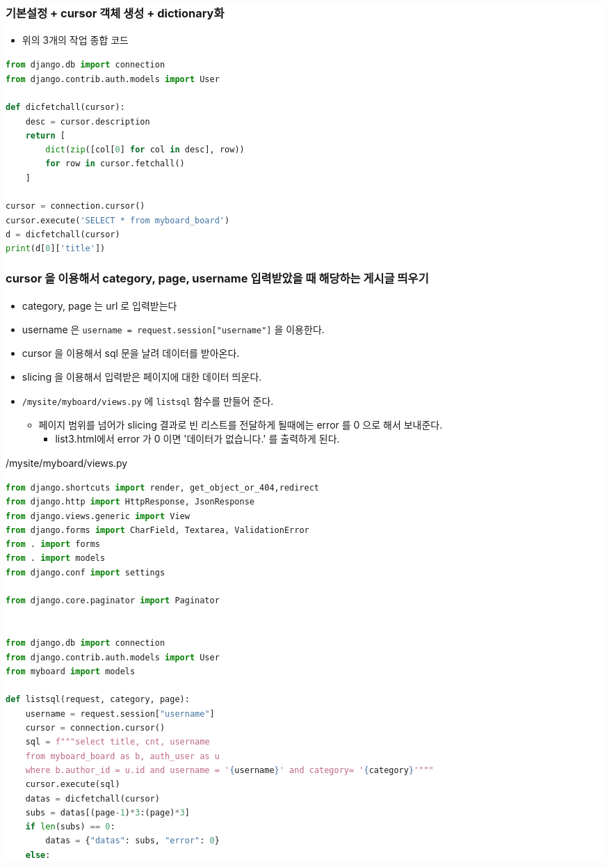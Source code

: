 ### 기본설정 + cursor 객체 생성 + dictionary화

* 위의 3개의 작업 종합 코드

```python
from django.db import connection
from django.contrib.auth.models import User

def dicfetchall(cursor):
    desc = cursor.description
    return [
        dict(zip([col[0] for col in desc], row))
        for row in cursor.fetchall()
    ]
    
cursor = connection.cursor()
cursor.execute('SELECT * from myboard_board')
d = dicfetchall(cursor)
print(d[0]['title'])
```



### cursor 을 이용해서 category, page, username 입력받았을 때 해당하는 게시글 띄우기



* category, page 는 url 로 입력받는다
* username 은 `username = request.session["username"]` 을 이용한다.
* cursor 을 이용해서 sql 문을 날려 데이터를 받아온다.
* slicing 을 이용해서 입력받은 페이지에 대한 데이터 띄운다.



* `/mysite/myboard/views.py` 에 `listsql` 함수를 만들어 준다.
  * 페이지 범위를 넘어가 slicing 결과로 빈 리스트를 전달하게 될때에는 error 를 0 으로 해서 보내준다.
    * list3.html에서 error 가 0 이면 '데이터가 없습니다.' 를 출력하게 된다.

/mysite/myboard/views.py

```python
from django.shortcuts import render, get_object_or_404,redirect
from django.http import HttpResponse, JsonResponse
from django.views.generic import View
from django.forms import CharField, Textarea, ValidationError
from . import forms
from . import models
from django.conf import settings

from django.core.paginator import Paginator


from django.db import connection
from django.contrib.auth.models import User
from myboard import models

def listsql(request, category, page):
    username = request.session["username"]
    cursor = connection.cursor()
    sql = f"""select title, cnt, username
    from myboard_board as b, auth_user as u
    where b.author_id = u.id and username = '{username}' and category= '{category}'"""
    cursor.execute(sql)
    datas = dicfetchall(cursor)
    subs = datas[(page-1)*3:(page)*3]
    if len(subs) == 0:
        datas = {"datas": subs, "error": 0}
    else:
```